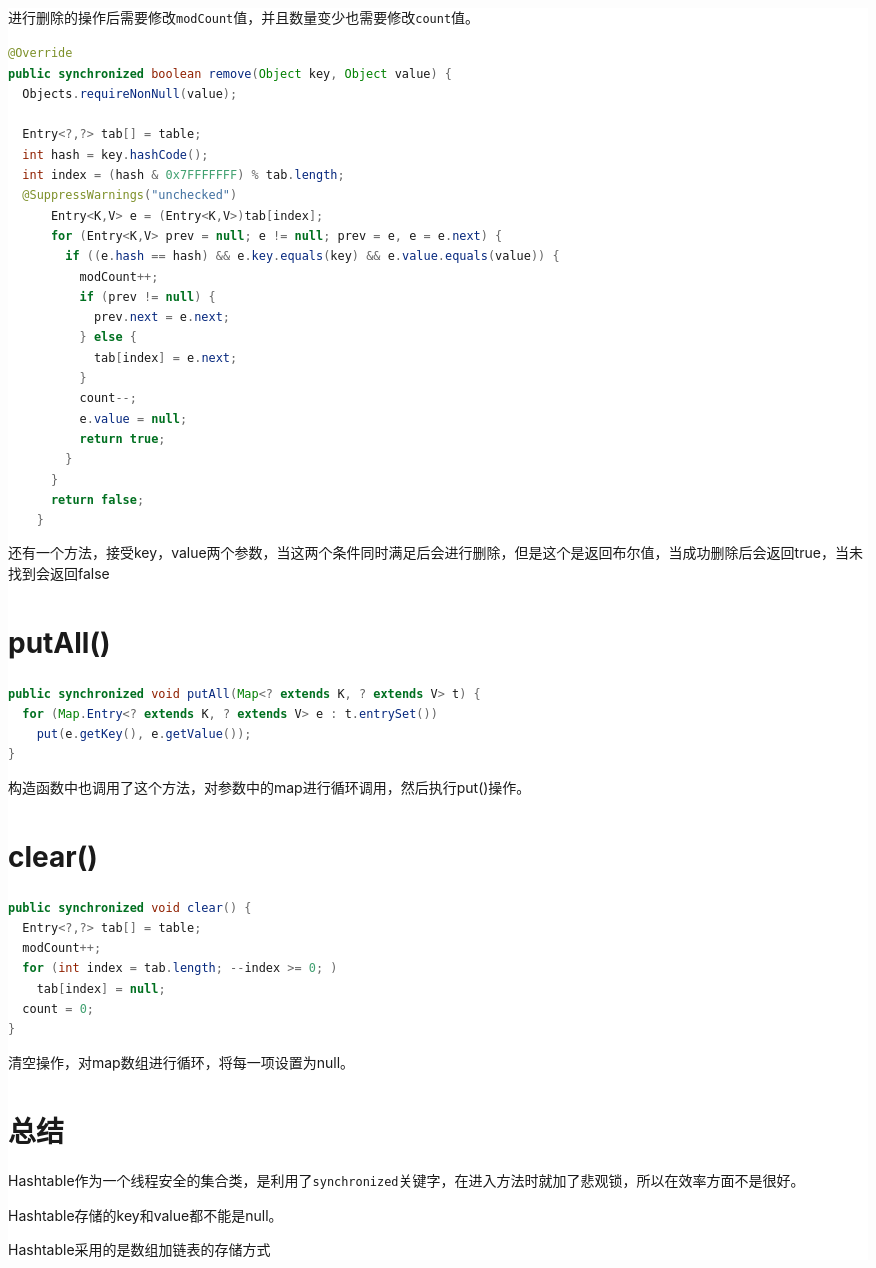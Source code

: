 进行删除的操作后需要修改`modCount`值，并且数量变少也需要修改`count`值。

```java
@Override
public synchronized boolean remove(Object key, Object value) {
  Objects.requireNonNull(value);

  Entry<?,?> tab[] = table;
  int hash = key.hashCode();
  int index = (hash & 0x7FFFFFFF) % tab.length;
  @SuppressWarnings("unchecked")
      Entry<K,V> e = (Entry<K,V>)tab[index];
      for (Entry<K,V> prev = null; e != null; prev = e, e = e.next) {
        if ((e.hash == hash) && e.key.equals(key) && e.value.equals(value)) {
          modCount++;
          if (prev != null) {
            prev.next = e.next;
          } else {
            tab[index] = e.next;
          }
          count--;
          e.value = null;
          return true;
        }
      }
      return false;
    }
```

还有一个方法，接受key，value两个参数，当这两个条件同时满足后会进行删除，但是这个是返回布尔值，当成功删除后会返回true，当未找到会返回false

# putAll()

```java
public synchronized void putAll(Map<? extends K, ? extends V> t) {
  for (Map.Entry<? extends K, ? extends V> e : t.entrySet())
    put(e.getKey(), e.getValue());
}
```

构造函数中也调用了这个方法，对参数中的map进行循环调用，然后执行put()操作。

# clear()

```java
public synchronized void clear() {
  Entry<?,?> tab[] = table;
  modCount++;
  for (int index = tab.length; --index >= 0; )
    tab[index] = null;
  count = 0;
}
```

清空操作，对map数组进行循环，将每一项设置为null。

# 总结

Hashtable作为一个线程安全的集合类，是利用了`synchronized`关键字，在进入方法时就加了悲观锁，所以在效率方面不是很好。

Hashtable存储的key和value都不能是null。

Hashtable采用的是数组加链表的存储方式

